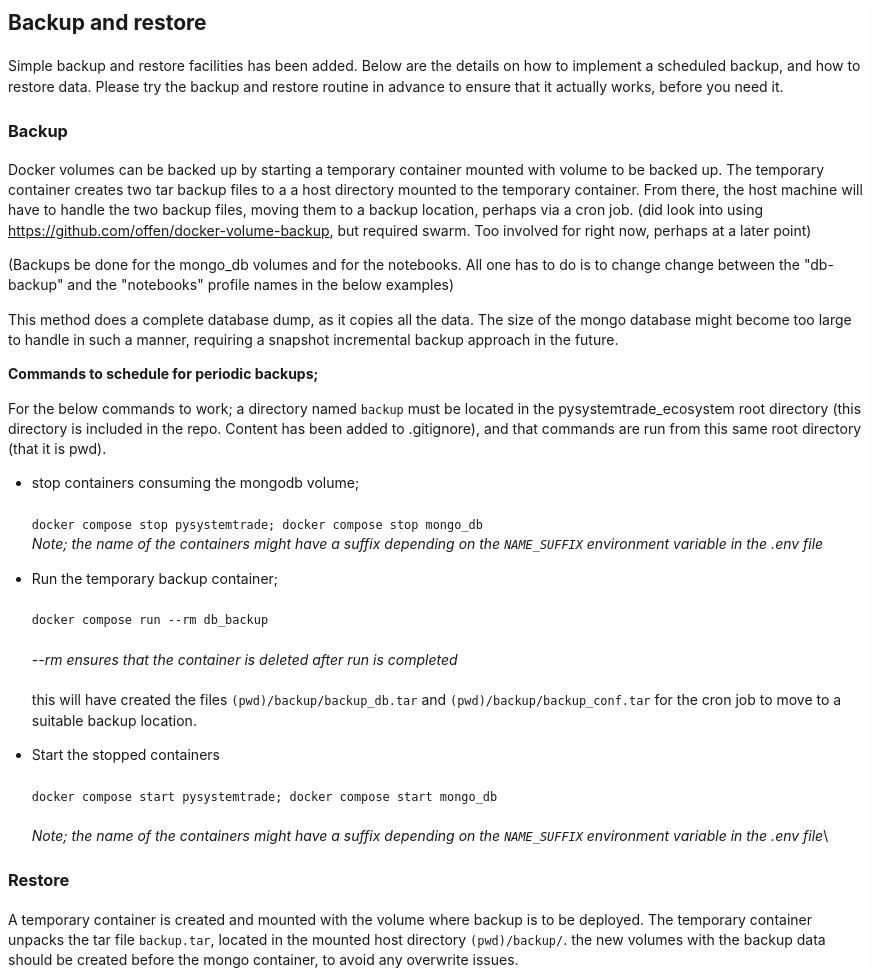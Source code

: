 
## Backup and restore
Simple backup and restore facilities has been added. Below are the details on how to implement a scheduled backup, and how to restore data. Please try the backup and restore routine in advance to ensure that it actually works, before you need it. 

### Backup
Docker volumes can be backed up by starting a temporary container mounted with volume to be backed up. The temporary container creates two tar backup files to a a host directory mounted to the temporary container. From there, the host machine 
will have to handle the two backup files, moving them to a backup location, perhaps via a cron job. (did look into using https://github.com/offen/docker-volume-backup, but required swarm. Too involved for right now, perhaps at a later point) 

(Backups be done for the mongo_db volumes and for the notebooks. All one has to do is to change change between the "db-backup" and the "notebooks" profile names in the below examples)

This method does a complete database dump, as it copies all the data. The size of the mongo database might become too large to handle in such a manner, requiring a snapshot incremental backup approach in the future. 

**Commands to schedule for periodic backups;**

For the below commands to work; a directory named `backup` must be located in the pysystemtrade_ecosystem root directory (this directory is included in the repo. Content has been added to .gitignore), and that commands are run from this same root directory (that it is pwd).
 
- stop containers consuming the mongodb volume; \
\
`docker compose stop pysystemtrade; docker compose stop mongo_db`
\
*Note; the name of the containers might have a suffix depending on the `NAME_SUFFIX` environment variable in the .env file*

- Run the temporary backup container;\
\
`docker compose run --rm db_backup`\
\
*--rm ensures that the container is deleted after run is completed*\
\
this will have created the files `(pwd)/backup/backup_db.tar` and `(pwd)/backup/backup_conf.tar` for the cron job to move to a suitable backup location. 

- Start the stopped containers\
\
`docker compose start pysystemtrade; docker compose start mongo_db`\
\
*Note; the name of the containers might have a suffix depending on the `NAME_SUFFIX` environment variable in the .env file*\

### Restore
A temporary container is created and mounted with the volume where backup is to be deployed. The temporary container unpacks the tar file `backup.tar`, located in the mounted host directory `(pwd)/backup/`. 
the new volumes with the backup data should be created before the mongo container, to avoid any overwrite issues. 
